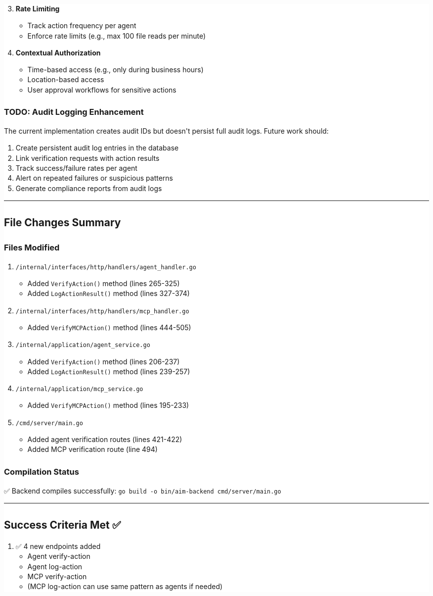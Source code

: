 3. **Rate Limiting**
   - Track action frequency per agent
   - Enforce rate limits (e.g., max 100 file reads per minute)

4. **Contextual Authorization**
   - Time-based access (e.g., only during business hours)
   - Location-based access
   - User approval workflows for sensitive actions

### TODO: Audit Logging Enhancement
The current implementation creates audit IDs but doesn't persist full audit logs. Future work should:

1. Create persistent audit log entries in the database
2. Link verification requests with action results
3. Track success/failure rates per agent
4. Alert on repeated failures or suspicious patterns
5. Generate compliance reports from audit logs

---

## File Changes Summary

### Files Modified
1. `/internal/interfaces/http/handlers/agent_handler.go`
   - Added `VerifyAction()` method (lines 265-325)
   - Added `LogActionResult()` method (lines 327-374)

2. `/internal/interfaces/http/handlers/mcp_handler.go`
   - Added `VerifyMCPAction()` method (lines 444-505)

3. `/internal/application/agent_service.go`
   - Added `VerifyAction()` method (lines 206-237)
   - Added `LogActionResult()` method (lines 239-257)

4. `/internal/application/mcp_service.go`
   - Added `VerifyMCPAction()` method (lines 195-233)

5. `/cmd/server/main.go`
   - Added agent verification routes (lines 421-422)
   - Added MCP verification route (line 494)

### Compilation Status
✅ Backend compiles successfully: `go build -o bin/aim-backend cmd/server/main.go`

---

## Success Criteria Met ✅

1. ✅ 4 new endpoints added
   - Agent verify-action
   - Agent log-action
   - MCP verify-action
   - (MCP log-action can use same pattern as agents if needed)
